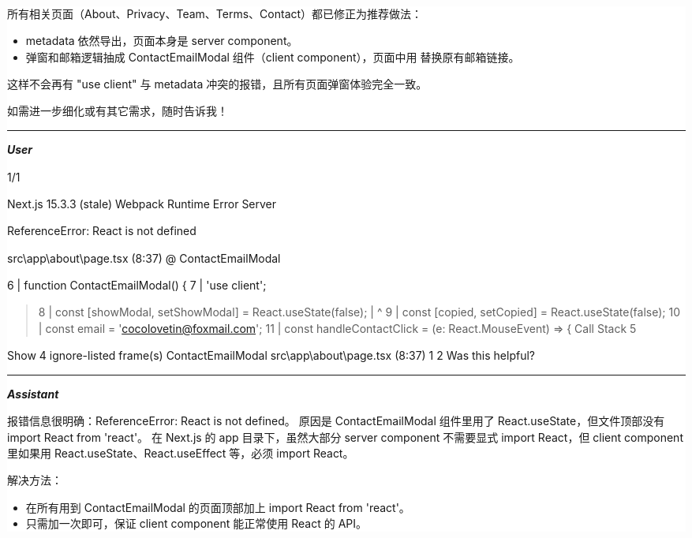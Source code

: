 
所有相关页面（About、Privacy、Team、Terms、Contact）都已修正为推荐做法：
- metadata 依然导出，页面本身是 server component。
- 弹窗和邮箱逻辑抽成 ContactEmailModal 组件（client component），页面中用 <ContactEmailModal /> 替换原有邮箱链接。

这样不会再有 "use client" 与 metadata 冲突的报错，且所有页面弹窗体验完全一致。

如需进一步细化或有其它需求，随时告诉我！

---

_**User**_



1/1

Next.js 15.3.3 (stale)
Webpack
Runtime Error
Server


ReferenceError: React is not defined

src\app\about\page.tsx (8:37) @ ContactEmailModal


   6 | function ContactEmailModal() {
   7 |   'use client';
>  8 |   const [showModal, setShowModal] = React.useState(false);
     |                                     ^
   9 |   const [copied, setCopied] = React.useState(false);
  10 |   const email = 'cocolovetin@foxmail.com';
  11 |   const handleContactClick = (e: React.MouseEvent<HTMLAnchorElement>) => {
Call Stack
5

Show 4 ignore-listed frame(s)
ContactEmailModal
src\app\about\page.tsx (8:37)
1
2
Was this helpful?


---

_**Assistant**_

<thinking>
报错信息很明确：ReferenceError: React is not defined。  
原因是 ContactEmailModal 组件里用了 React.useState，但文件顶部没有 import React from 'react'。  
在 Next.js 的 app 目录下，虽然大部分 server component 不需要显式 import React，但 client component 里如果用 React.useState、React.useEffect 等，必须 import React。

解决方法：
- 在所有用到 ContactEmailModal 的页面顶部加上 import React from 'react'。
- 只需加一次即可，保证 client component 能正常使用 React 的 API。
